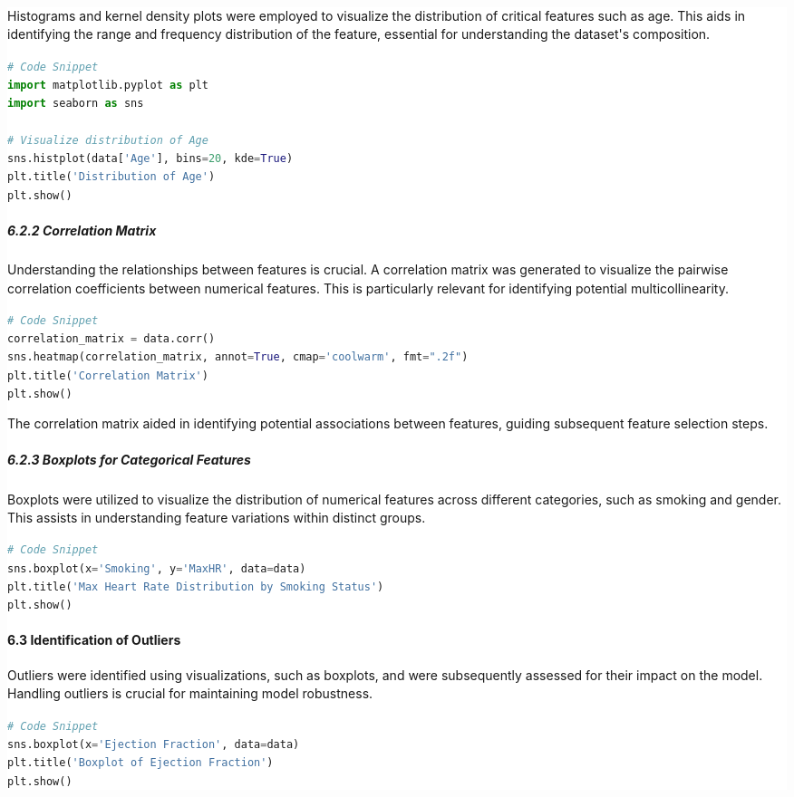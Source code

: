 Histograms and kernel density plots were employed to visualize the distribution of critical features such as age. This aids in identifying the range and frequency distribution of the feature, essential for understanding the dataset's composition.

```python
# Code Snippet
import matplotlib.pyplot as plt
import seaborn as sns

# Visualize distribution of Age
sns.histplot(data['Age'], bins=20, kde=True)
plt.title('Distribution of Age')
plt.show()
```

##### 6.2.2 Correlation Matrix

Understanding the relationships between features is crucial. A correlation matrix was generated to visualize the pairwise correlation coefficients between numerical features. This is particularly relevant for identifying potential multicollinearity.

```python
# Code Snippet
correlation_matrix = data.corr()
sns.heatmap(correlation_matrix, annot=True, cmap='coolwarm', fmt=".2f")
plt.title('Correlation Matrix')
plt.show()
```

The correlation matrix aided in identifying potential associations between features, guiding subsequent feature selection steps.

##### 6.2.3 Boxplots for Categorical Features

Boxplots were utilized to visualize the distribution of numerical features across different categories, such as smoking and gender. This assists in understanding feature variations within distinct groups.

```python
# Code Snippet
sns.boxplot(x='Smoking', y='MaxHR', data=data)
plt.title('Max Heart Rate Distribution by Smoking Status')
plt.show()
```

#### 6.3 Identification of Outliers

Outliers were identified using visualizations, such as boxplots, and were subsequently assessed for their impact on the model. Handling outliers is crucial for maintaining model robustness.

```python
# Code Snippet
sns.boxplot(x='Ejection Fraction', data=data)
plt.title('Boxplot of Ejection Fraction')
plt.show()
```
